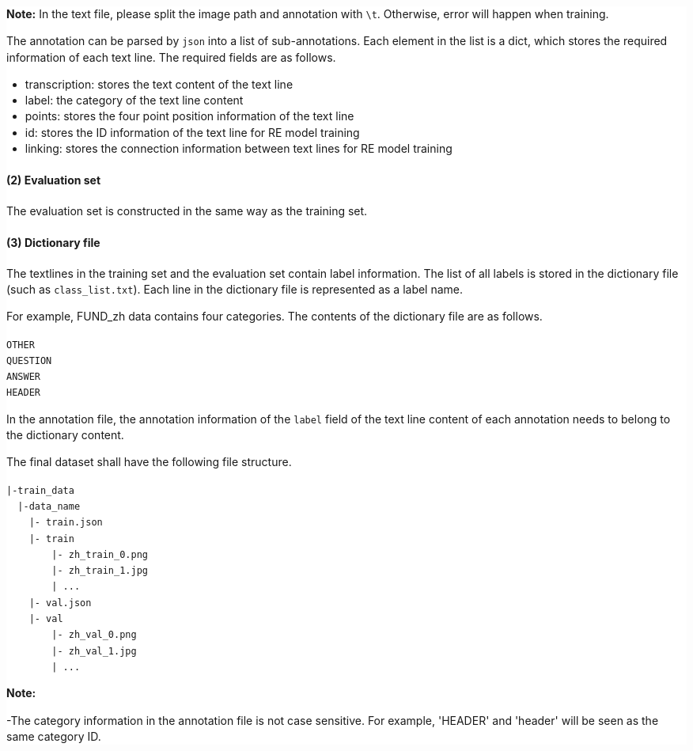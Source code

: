 **Note:** In the text file, please split the image path and annotation with `\t`. Otherwise, error will happen when training.

The annotation can be parsed by `json` into a list of sub-annotations. Each element in the list is a dict, which stores the required information of each text line. The required fields are as follows.

- transcription: stores the text content of the text line
- label: the category of the text line content
- points: stores the four point position information of the text line
- id: stores the ID information of the text line for RE model training
- linking: stores the connection information between text lines for RE model training

#### (2) Evaluation set

The evaluation set is constructed in the same way as the training set.

#### (3) Dictionary file

The textlines in the training set and the evaluation set contain label information. The list of all labels is stored in the dictionary file (such as `class_list.txt`). Each line in the dictionary file is represented as a label name.

For example, FUND_zh data contains four categories. The contents of the dictionary file are as follows.

```text
OTHER
QUESTION
ANSWER
HEADER
```

In the annotation file, the annotation information of the `label` field of the text line content of each annotation needs to belong to the dictionary content.

The final dataset shall have the following file structure.

```text
|-train_data
  |-data_name
    |- train.json
    |- train
        |- zh_train_0.png
        |- zh_train_1.jpg
        | ...
    |- val.json
    |- val
        |- zh_val_0.png
        |- zh_val_1.jpg
        | ...
```

**Note:**

-The category information in the annotation file is not case sensitive. For example, 'HEADER' and 'header' will be seen as the same category ID.
